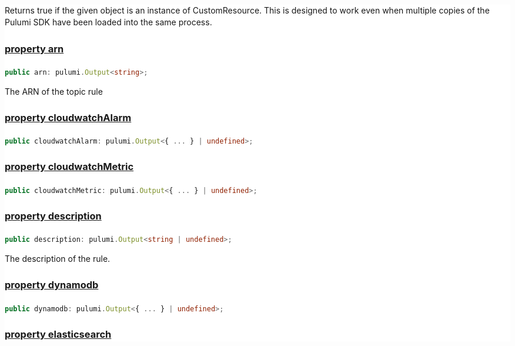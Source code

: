 
Returns true if the given object is an instance of CustomResource.  This is designed to work even when
multiple copies of the Pulumi SDK have been loaded into the same process.

<h3 class="pdoc-member-header">
<a class="pdoc-child-name" href="https://github.com/pulumi/pulumi-aws/blob/master/sdk/nodejs/iot/topicRule.ts#L23">property arn</a>
</h3>

```typescript
public arn: pulumi.Output<string>;
```


The ARN of the topic rule

<h3 class="pdoc-member-header">
<a class="pdoc-child-name" href="https://github.com/pulumi/pulumi-aws/blob/master/sdk/nodejs/iot/topicRule.ts#L24">property cloudwatchAlarm</a>
</h3>

```typescript
public cloudwatchAlarm: pulumi.Output<{ ... } | undefined>;
```

<h3 class="pdoc-member-header">
<a class="pdoc-child-name" href="https://github.com/pulumi/pulumi-aws/blob/master/sdk/nodejs/iot/topicRule.ts#L25">property cloudwatchMetric</a>
</h3>

```typescript
public cloudwatchMetric: pulumi.Output<{ ... } | undefined>;
```

<h3 class="pdoc-member-header">
<a class="pdoc-child-name" href="https://github.com/pulumi/pulumi-aws/blob/master/sdk/nodejs/iot/topicRule.ts#L29">property description</a>
</h3>

```typescript
public description: pulumi.Output<string | undefined>;
```


The description of the rule.

<h3 class="pdoc-member-header">
<a class="pdoc-child-name" href="https://github.com/pulumi/pulumi-aws/blob/master/sdk/nodejs/iot/topicRule.ts#L30">property dynamodb</a>
</h3>

```typescript
public dynamodb: pulumi.Output<{ ... } | undefined>;
```

<h3 class="pdoc-member-header">
<a class="pdoc-child-name" href="https://github.com/pulumi/pulumi-aws/blob/master/sdk/nodejs/iot/topicRule.ts#L31">property elasticsearch</a>
</h3>
